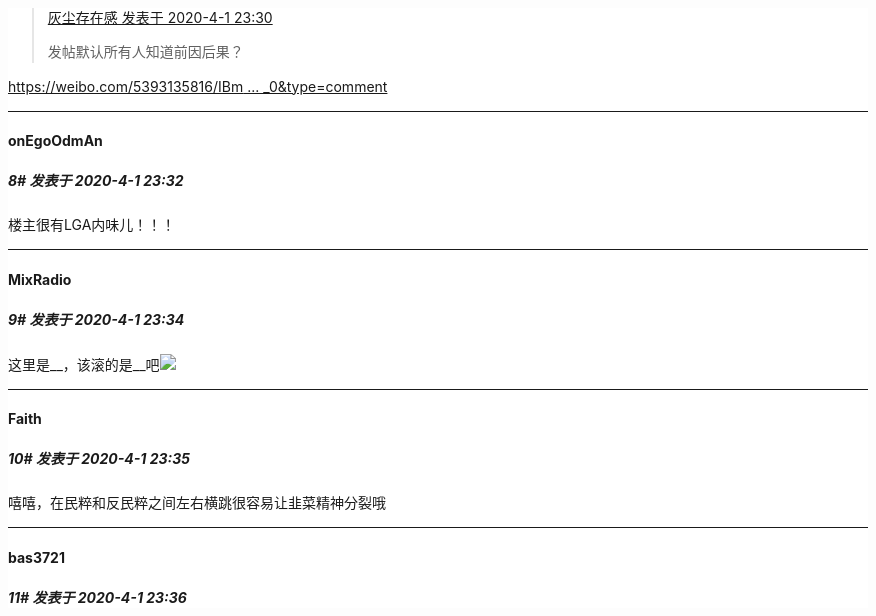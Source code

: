 

<blockquote><a href="httphttps://bbs.saraba1st.com/2b/forum.php?mod=redirect&amp;goto=findpost&amp;pid=46949091&amp;ptid=1922029" target="_blank">灰尘存在感 发表于 2020-4-1 23:30</a>

发帖默认所有人知道前因后果？</blockquote>
[https://weibo.com/5393135816/IBm ... _0&amp;type=comment](https://weibo.com/5393135816/IBmfQuwzp?ref=home&amp;rid=0_0_0_3369365757401255567_0_0_0&amp;type=comment)







-----

####  onEgoOdmAn  
##### 8#       发表于 2020-4-1 23:32




楼主很有LGA内味儿！！！







-----

####  MixRadio  
##### 9#       发表于 2020-4-1 23:34




这里是__，该滚的是__吧<img src="https://static.saraba1st.com/image/smiley/face2017/065.png" referrerpolicy="no-referrer">







-----

####  Faith  
##### 10#       发表于 2020-4-1 23:35




嘻嘻，在民粹和反民粹之间左右横跳很容易让韭菜精神分裂哦







-----

####  bas3721  
##### 11#       发表于 2020-4-1 23:36
